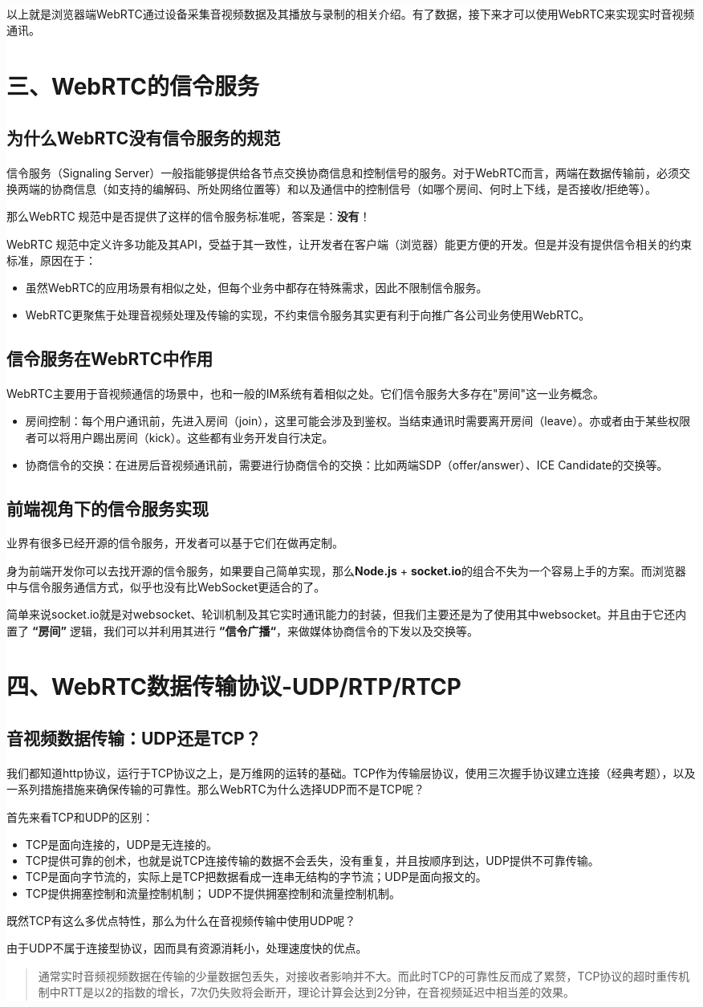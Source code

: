 以上就是浏览器端WebRTC通过设备采集音视频数据及其播放与录制的相关介绍。有了数据，接下来才可以使用WebRTC来实现实时音视频通讯。

# 三、WebRTC的信令服务

## 为什么WebRTC没有信令服务的规范

信令服务（Signaling Server）一般指能够提供给各节点交换协商信息和控制信号的服务。对于WebRTC而言，两端在数据传输前，必须交换两端的协商信息（如支持的编解码、所处网络位置等）和以及通信中的控制信号（如哪个房间、何时上下线，是否接收/拒绝等）。

那么WebRTC 规范中是否提供了这样的信令服务标准呢，答案是：**没有**！

WebRTC 规范中定义许多功能及其API，受益于其一致性，让开发者在客户端（浏览器）能更方便的开发。但是并没有提供信令相关的约束标准，原因在于：
* 虽然WebRTC的应用场景有相似之处，但每个业务中都存在特殊需求，因此不限制信令服务。

* WebRTC更聚焦于处理音视频处理及传输的实现，不约束信令服务其实更有利于向推广各公司业务使用WebRTC。

## 信令服务在WebRTC中作用
WebRTC主要用于音视频通信的场景中，也和一般的IM系统有着相似之处。它们信令服务大多存在"房间"这一业务概念。

* 房间控制：每个用户通讯前，先进入房间（join），这里可能会涉及到鉴权。当结束通讯时需要离开房间（leave）。亦或者由于某些权限者可以将用户踢出房间（kick）。这些都有业务开发自行决定。

* 协商信令的交换：在进房后音视频通讯前，需要进行协商信令的交换：比如两端SDP（offer/answer）、ICE Candidate的交换等。

## 前端视角下的信令服务实现

业界有很多已经开源的信令服务，开发者可以基于它们在做再定制。

身为前端开发你可以去找开源的信令服务，如果要自己简单实现，那么**Node.js** + **socket.io**的组合不失为一个容易上手的方案。而浏览器中与信令服务通信方式，似乎也没有比WebSocket更适合的了。

简单来说socket.io就是对websocket、轮训机制及其它实时通讯能力的封装，但我们主要还是为了使用其中websocket。并且由于它还内置了 **“房间”** 逻辑，我们可以并利用其进行 **“信令广播“**，来做媒体协商信令的下发以及交换等。


# 四、WebRTC数据传输协议-UDP/RTP/RTCP

## 音视频数据传输：UDP还是TCP？

我们都知道http协议，运行于TCP协议之上，是万维网的运转的基础。TCP作为传输层协议，使用三次握手协议建立连接（经典考题），以及一系列措施措施来确保传输的可靠性。那么WebRTC为什么选择UDP而不是TCP呢？

首先来看TCP和UDP的区别：

* TCP是面向连接的，UDP是无连接的。
* TCP提供可靠的创术，也就是说TCP连接传输的数据不会丢失，没有重复，并且按顺序到达，UDP提供不可靠传输。
* TCP是面向字节流的，实际上是TCP把数据看成一连串无结构的字节流；UDP是面向报文的。
* TCP提供拥塞控制和流量控制机制； UDP不提供拥塞控制和流量控制机制。

既然TCP有这么多优点特性，那么为什么在音视频传输中使用UDP呢？

由于UDP不属于连接型协议，因而具有资源消耗小，处理速度快的优点。

> 通常实时音频视频数据在传输的少量数据包丢失，对接收者影响并不大。而此时TCP的可靠性反而成了累赘，TCP协议的超时重传机制中RTT是以2的指数的增长，7次仍失败将会断开，理论计算会达到2分钟，在音视频延迟中相当差的效果。
